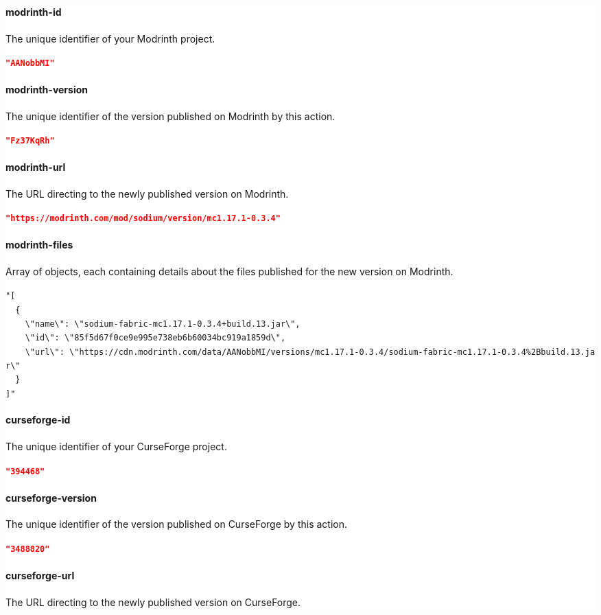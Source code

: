#### modrinth-id

The unique identifier of your Modrinth project.

```json
"AANobbMI"
```

#### modrinth-version

The unique identifier of the version published on Modrinth by this action.

```json
"Fz37KqRh"
```

#### modrinth-url

The URL directing to the newly published version on Modrinth.

```json
"https://modrinth.com/mod/sodium/version/mc1.17.1-0.3.4"
```

#### modrinth-files

Array of objects, each containing details about the files published for the new version on Modrinth.

```json5
"[
  {
    \"name\": \"sodium-fabric-mc1.17.1-0.3.4+build.13.jar\",
    \"id\": \"85f5d67f0ce9e995e738eb6b60034bc919a1859d\",
    \"url\": \"https://cdn.modrinth.com/data/AANobbMI/versions/mc1.17.1-0.3.4/sodium-fabric-mc1.17.1-0.3.4%2Bbuild.13.jar\"
  }
]"
```

#### curseforge-id

The unique identifier of your CurseForge project.

```json
"394468"
```

#### curseforge-version

The unique identifier of the version published on CurseForge by this action.

```json
"3488820"
```

#### curseforge-url

The URL directing to the newly published version on CurseForge.
